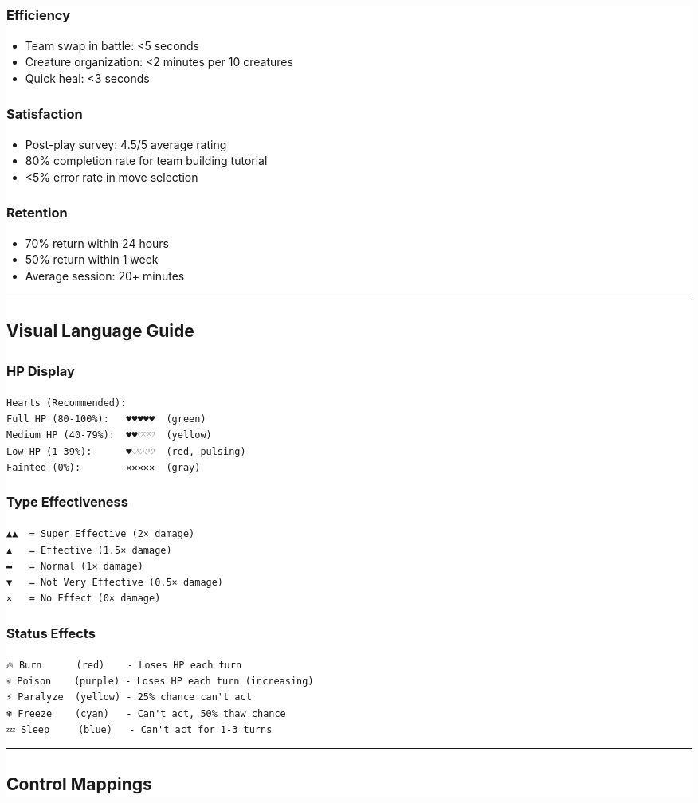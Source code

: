 ### Efficiency
- Team swap in battle: <5 seconds
- Creature organization: <2 minutes per 10 creatures
- Quick heal: <3 seconds

### Satisfaction
- Post-play survey: 4.5/5 average rating
- 80% completion rate for team building tutorial
- <5% error rate in move selection

### Retention
- 70% return within 24 hours
- 50% return within 1 week
- Average session: 20+ minutes

---

## Visual Language Guide

### HP Display
```
Hearts (Recommended):
Full HP (80-100%):   ♥♥♥♥♥  (green)
Medium HP (40-79%):  ♥♥♡♡♡  (yellow)
Low HP (1-39%):      ♥♡♡♡♡  (red, pulsing)
Fainted (0%):        ✕✕✕✕✕  (gray)
```

### Type Effectiveness
```
▲▲  = Super Effective (2× damage)
▲   = Effective (1.5× damage)
▬   = Normal (1× damage)
▼   = Not Very Effective (0.5× damage)
✕   = No Effect (0× damage)
```

### Status Effects
```
🔥 Burn      (red)    - Loses HP each turn
💀 Poison    (purple) - Loses HP each turn (increasing)
⚡ Paralyze  (yellow) - 25% chance can't act
❄ Freeze    (cyan)   - Can't act, 50% thaw chance
💤 Sleep     (blue)   - Can't act for 1-3 turns
```

---

## Control Mappings
